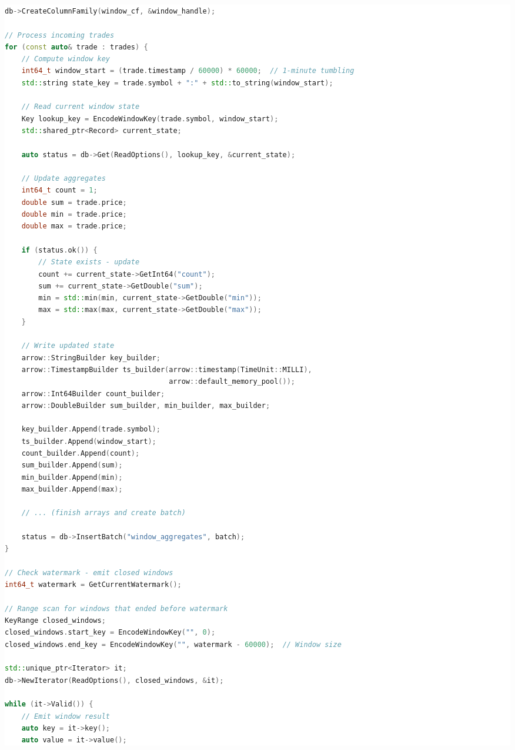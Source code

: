 ```cpp
db->CreateColumnFamily(window_cf, &window_handle);

// Process incoming trades
for (const auto& trade : trades) {
    // Compute window key
    int64_t window_start = (trade.timestamp / 60000) * 60000;  // 1-minute tumbling
    std::string state_key = trade.symbol + ":" + std::to_string(window_start);

    // Read current window state
    Key lookup_key = EncodeWindowKey(trade.symbol, window_start);
    std::shared_ptr<Record> current_state;

    auto status = db->Get(ReadOptions(), lookup_key, &current_state);

    // Update aggregates
    int64_t count = 1;
    double sum = trade.price;
    double min = trade.price;
    double max = trade.price;

    if (status.ok()) {
        // State exists - update
        count += current_state->GetInt64("count");
        sum += current_state->GetDouble("sum");
        min = std::min(min, current_state->GetDouble("min"));
        max = std::max(max, current_state->GetDouble("max"));
    }

    // Write updated state
    arrow::StringBuilder key_builder;
    arrow::TimestampBuilder ts_builder(arrow::timestamp(TimeUnit::MILLI),
                                       arrow::default_memory_pool());
    arrow::Int64Builder count_builder;
    arrow::DoubleBuilder sum_builder, min_builder, max_builder;

    key_builder.Append(trade.symbol);
    ts_builder.Append(window_start);
    count_builder.Append(count);
    sum_builder.Append(sum);
    min_builder.Append(min);
    max_builder.Append(max);

    // ... (finish arrays and create batch)

    status = db->InsertBatch("window_aggregates", batch);
}

// Check watermark - emit closed windows
int64_t watermark = GetCurrentWatermark();

// Range scan for windows that ended before watermark
KeyRange closed_windows;
closed_windows.start_key = EncodeWindowKey("", 0);
closed_windows.end_key = EncodeWindowKey("", watermark - 60000);  // Window size

std::unique_ptr<Iterator> it;
db->NewIterator(ReadOptions(), closed_windows, &it);

while (it->Valid()) {
    // Emit window result
    auto key = it->key();
    auto value = it->value();

```